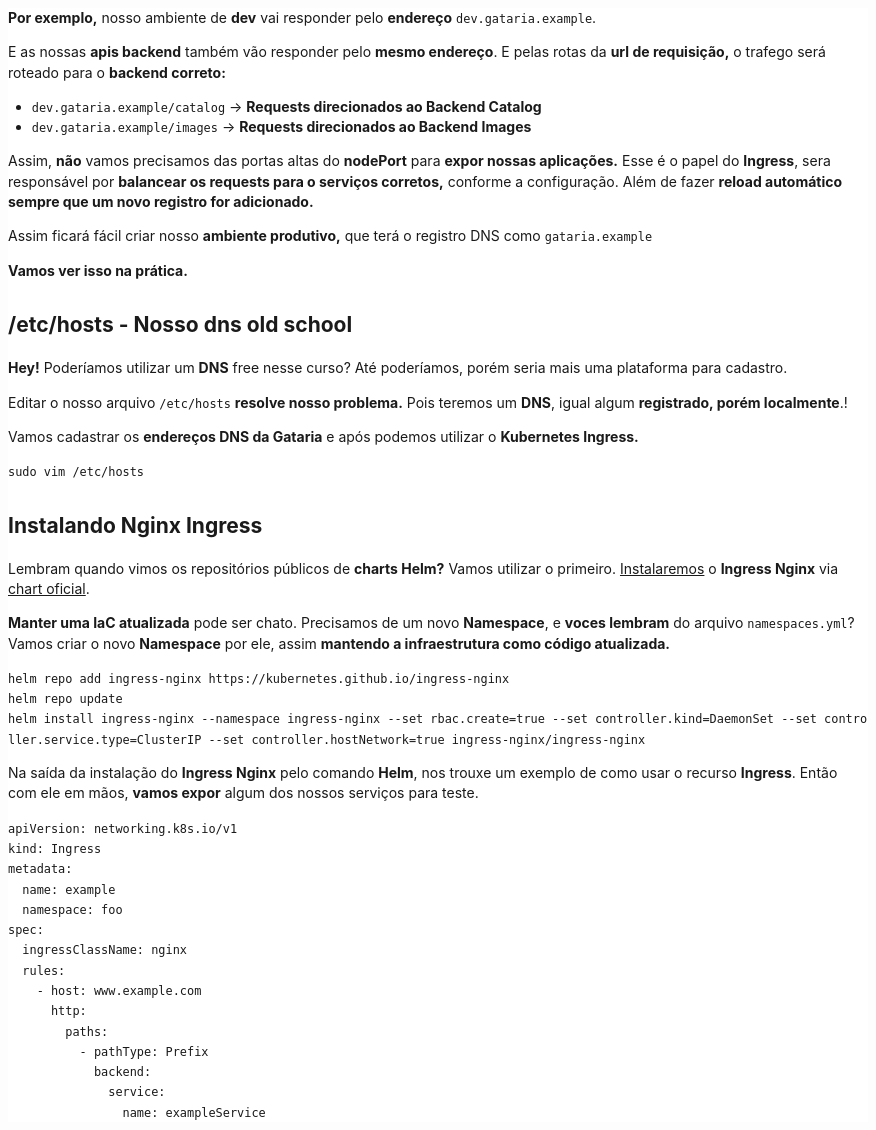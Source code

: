 **Por exemplo,** nosso ambiente de **dev** vai responder pelo **endereço** `dev.gataria.example`.

E as nossas **apis backend** também vão responder pelo **mesmo endereço**. E pelas rotas da **url de requisição,** o trafego será roteado para o **backend correto:**

- `dev.gataria.example/catalog` -> **Requests direcionados ao Backend Catalog**
- `dev.gataria.example/images` -> **Requests direcionados ao Backend Images**

Assim, **não** vamos precisamos das portas altas do **nodePort** para **expor nossas aplicações.** Esse é o papel do **Ingress**, sera responsável por **balancear os requests para o serviços corretos,** conforme a configuração. Além de fazer **reload automático sempre que um novo registro for adicionado.**

Assim ficará fácil criar nosso **ambiente produtivo,** que terá o registro DNS como `gataria.example`

**Vamos ver isso na prática.**

## /etc/hosts - Nosso dns old school

**Hey!** Poderíamos utilizar um **DNS** free nesse curso? Até poderíamos, porém seria mais uma plataforma para cadastro.

Editar o nosso arquivo `/etc/hosts` **resolve nosso problema.** Pois teremos um **DNS**, igual algum **registrado, porém localmente**.! 

Vamos cadastrar os **endereços DNS da Gataria** e após podemos utilizar o **Kubernetes Ingress.**

```
sudo vim /etc/hosts
```

## Instalando Nginx Ingress

Lembram quando vimos os repositórios públicos de **charts Helm?** Vamos utilizar o primeiro. [Instalaremos](https://artifacthub.io/packages/helm/ingress-nginx/ingress-nginx) o **Ingress Nginx** via [chart oficial](https://artifacthub.io/packages/helm/ingress-nginx/ingress-nginx).

**Manter uma IaC atualizada** pode ser chato. Precisamos de um novo **Namespace**, e **voces lembram** do arquivo `namespaces.yml`? Vamos criar o novo **Namespace** por ele, assim **mantendo a infraestrutura como código atualizada.**

```
helm repo add ingress-nginx https://kubernetes.github.io/ingress-nginx
helm repo update
helm install ingress-nginx --namespace ingress-nginx --set rbac.create=true --set controller.kind=DaemonSet --set controller.service.type=ClusterIP --set controller.hostNetwork=true ingress-nginx/ingress-nginx
```

Na saída da instalação do **Ingress Nginx** pelo comando **Helm**, nos trouxe um exemplo de como usar o recurso **Ingress**. Então com ele em mãos, **vamos expor** algum dos nossos serviços para teste.

```
apiVersion: networking.k8s.io/v1
kind: Ingress
metadata:
  name: example
  namespace: foo
spec:
  ingressClassName: nginx
  rules:
    - host: www.example.com
      http:
        paths:
          - pathType: Prefix
            backend:
              service:
                name: exampleService
```